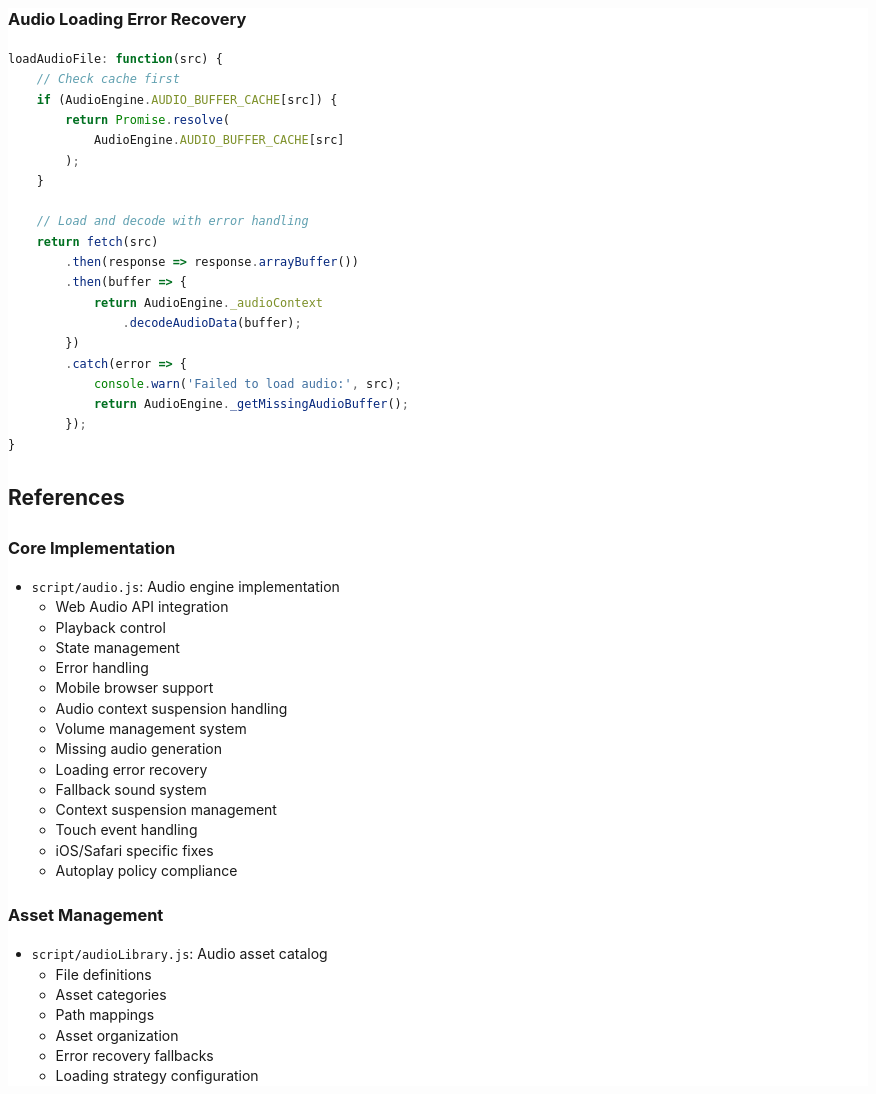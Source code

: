 ### Audio Loading Error Recovery
```javascript
loadAudioFile: function(src) {
    // Check cache first
    if (AudioEngine.AUDIO_BUFFER_CACHE[src]) {
        return Promise.resolve(
            AudioEngine.AUDIO_BUFFER_CACHE[src]
        );
    }
    
    // Load and decode with error handling
    return fetch(src)
        .then(response => response.arrayBuffer())
        .then(buffer => {
            return AudioEngine._audioContext
                .decodeAudioData(buffer);
        })
        .catch(error => {
            console.warn('Failed to load audio:', src);
            return AudioEngine._getMissingAudioBuffer();
        });
}
```

## References

### Core Implementation
- `script/audio.js`: Audio engine implementation
  - Web Audio API integration
  - Playback control
  - State management
  - Error handling
  - Mobile browser support
  - Audio context suspension handling
  - Volume management system
  - Missing audio generation
  - Loading error recovery
  - Fallback sound system
  - Context suspension management
  - Touch event handling
  - iOS/Safari specific fixes
  - Autoplay policy compliance

### Asset Management
- `script/audioLibrary.js`: Audio asset catalog
  - File definitions
  - Asset categories
  - Path mappings
  - Asset organization
  - Error recovery fallbacks
  - Loading strategy configuration
